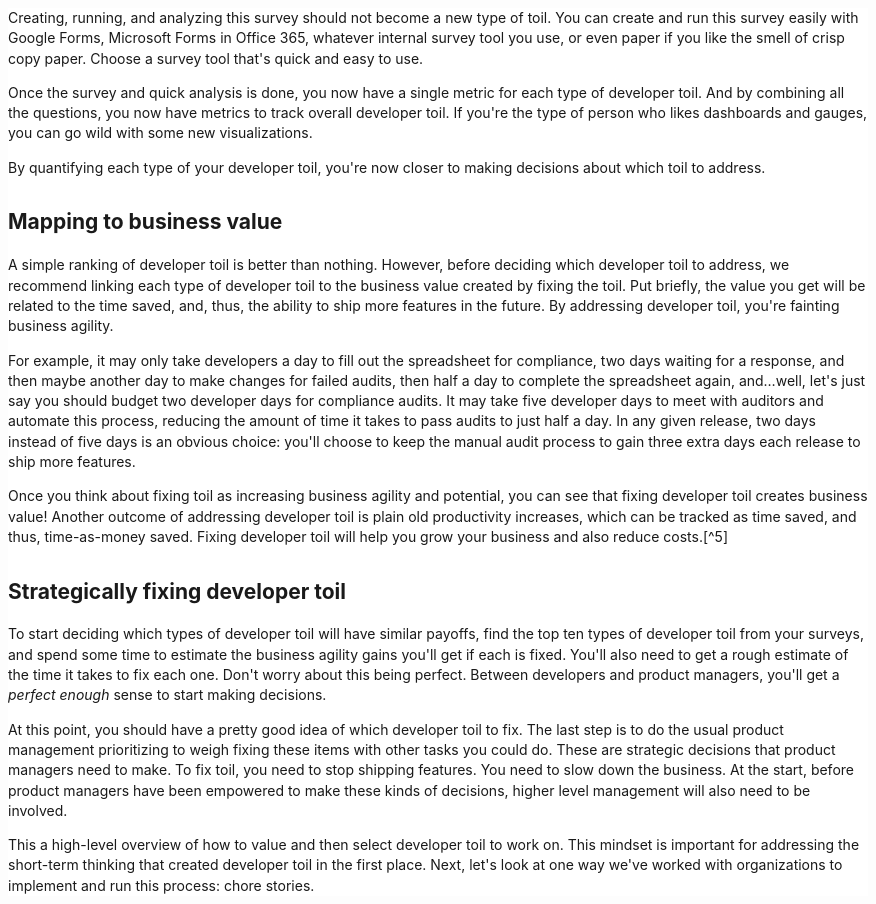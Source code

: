 
Creating, running, and analyzing this survey should not become a new type of toil. You can create and run this survey easily with Google Forms, Microsoft Forms in Office 365, whatever internal survey tool you use, or even paper if you like the smell of crisp copy paper. Choose a survey tool that's quick and easy to use. 



Once the survey and quick analysis is done, you now have a single metric for each type of developer toil. And by combining all the questions, you now have metrics to track overall developer toil. If you're the type of person who likes dashboards and gauges, you can go wild with some new visualizations.

By quantifying each type of your developer toil, you're now closer to making decisions about which toil to address. 


## Mapping to business value

A simple ranking of developer toil is better than nothing. However, before deciding which developer toil to address, we recommend linking each type of developer toil to the business value created by fixing the toil. Put briefly, the value you get will be related to the time saved, and, thus, the ability to ship more features in the future. By addressing developer toil, you're fainting business agility. 

For example, it may only take developers a day to fill out the spreadsheet for compliance, two days waiting for a response, and then maybe another day to make changes for failed audits, then half a day to complete the spreadsheet again, and…well, let's just say you should budget two developer days for compliance audits. It may take five developer days to meet with auditors and automate this process, reducing the amount of time it takes to pass audits to just half a day. In any given release, two days instead of five days is an obvious choice: you'll choose to keep the manual audit process to gain three extra days each release to ship more features.

Once you think about fixing toil as increasing business agility and potential, you can see that fixing developer toil creates business value! Another outcome of addressing developer toil is plain old productivity increases, which can be tracked as time saved, and thus, time-as-money saved. Fixing developer toil will help you grow your business and also reduce costs.[^5] 


## Strategically fixing developer toil

To start deciding which types of developer toil will have similar payoffs, find the top ten types of developer toil from your surveys, and spend some time to estimate the business agility gains you'll get if each is fixed. You'll also need to get a rough estimate of the time it takes to fix each one. Don't worry about this being perfect. Between developers and product managers, you'll get a _perfect_ _enough_ sense to start making decisions.

At this point, you should have a pretty good idea of which developer toil to fix. The last step is to do the usual product management prioritizing to weigh fixing these items with other tasks you could do. These are strategic decisions that product managers need to make. To fix toil, you need to stop shipping features. You need to slow down the business. At the start, before product managers have been empowered to make these kinds of decisions, higher level management will also need to be involved.

This a high-level overview of how to value and then select developer toil to work on. This mindset is important for addressing the short-term thinking that created developer toil in the first place. Next, let's look at one way we've worked with organizations to implement and run this process: chore stories. 

